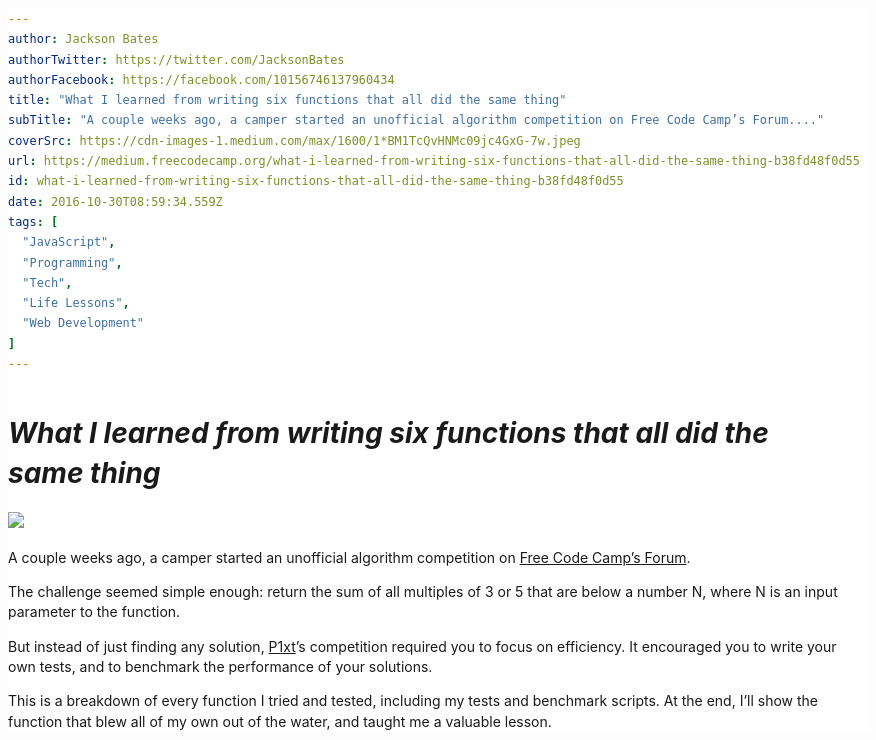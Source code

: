```yaml
---
author: Jackson Bates
authorTwitter: https://twitter.com/JacksonBates
authorFacebook: https://facebook.com/10156746137960434
title: "What I learned from writing six functions that all did the same thing"
subTitle: "A couple weeks ago, a camper started an unofficial algorithm competition on Free Code Camp’s Forum...."
coverSrc: https://cdn-images-1.medium.com/max/1600/1*BM1TcQvHNMc09jc4GxG-7w.jpeg
url: https://medium.freecodecamp.org/what-i-learned-from-writing-six-functions-that-all-did-the-same-thing-b38fd48f0d55
id: what-i-learned-from-writing-six-functions-that-all-did-the-same-thing-b38fd48f0d55
date: 2016-10-30T08:59:34.559Z
tags: [
  "JavaScript",
  "Programming",
  "Tech",
  "Life Lessons",
  "Web Development"
]
---
```

# _What I learned from writing six functions that all did the same thing_



![](https://cdn-images-1.medium.com/max/1600/1*BM1TcQvHNMc09jc4GxG-7w.jpeg)



A couple weeks ago, a camper started an unofficial algorithm competition on [Free Code Camp’s Forum](http://forum.freecodecamp.com/t/javascript-algorithm-challenge-october-9-through-16/44096?u=jacksonbates).

The challenge seemed simple enough: return the sum of all multiples of 3 or 5 that are below a number N, where N is an input parameter to the function.

But instead of just finding any solution, [P1xt](https://medium.com/@P1xt)’s competition required you to focus on efficiency. It encouraged you to write your own tests, and to benchmark the performance of your solutions.

This is a breakdown of every function I tried and tested, including my tests and benchmark scripts. At the end, I’ll show the function that blew all of my own out of the water, and taught me a valuable lesson.





<iframe data-width="435" data-height="399" width="435" height="399" src="https://medium.freecodecamp.org/media/87f358cbeb388e68b9aa3a5d373d86ba?postId=b38fd48f0d55" data-media-id="87f358cbeb388e68b9aa3a5d373d86ba" data-thumbnail="https://i.embed.ly/1/image?url=https%3A%2F%2Fmedia.giphy.com%2Fmedia%2FqhY3EfioLSshO%2Fgiphy.gif&amp;key=4fce0568f2ce49e8b54624ef71a8a5bd" allowfullscreen="" frameborder="0"></iframe>
